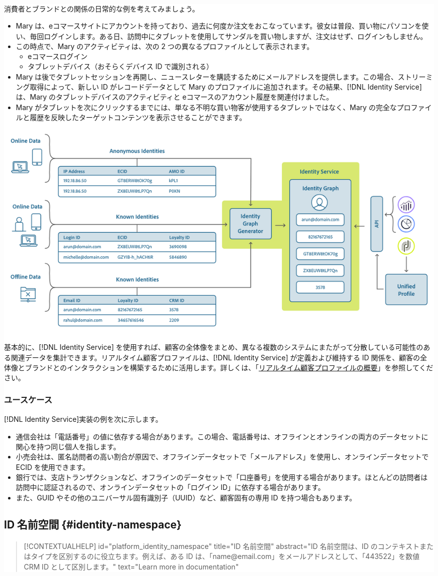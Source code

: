 消費者とブランドとの関係の日常的な例を考えてみましょう。

- Mary は、eコマースサイトにアカウントを持っており、過去に何度か注文をおこなっています。彼女は普段、買い物にパソコンを使い、毎回ログインします。ある日、訪問中にタブレットを使用してサンダルを買い物しますが、注文はせず、ログインもしません。
- この時点で、Mary のアクティビティは、次の 2 つの異なるプロファイルとして表示されます。
   - eコマースログイン
   - タブレットデバイス（おそらくデバイス ID で識別される）
- Mary は後でタブレットセッションを再開し、ニュースレターを購読するためにメールアドレスを提供します。この場合、ストリーミング取得によって、新しい ID がレコードデータとして Mary のプロファイルに追加されます。その結果、[!DNL Identity Service] は、Mary のタブレットデバイスのアクティビティと eコマースのアカウント履歴を関連付けました。
- Mary がタブレットを次にクリックするまでには、単なる不明な買い物客が使用するタブレットではなく、Mary の完全なプロファイルと履歴を反映したターゲットコンテンツを表示させることができます。

![Platform での ID の組み合わせ](./images/identity-service-stitching.png)

基本的に、[!DNL Identity Service] を使用すれば、顧客の全体像をまとめ、異なる複数のシステムにまたがって分散している可能性のある関連データを集計できます。リアルタイム顧客プロファイルは、[!DNL Identity Service] が定義および維持する ID 関係を、顧客の全体像とブランドとのインタラクションを構築するために活用します。詳しくは、「[リアルタイム顧客プロファイルの概要](../profile/home.md)」を参照してください。

### ユースケース

[!DNL Identity Service]実装の例を次に示します。

- 通信会社は「電話番号」の値に依存する場合があります。この場合、電話番号は、オフラインとオンラインの両方のデータセットに関心を持つ同じ個人を指します。
- 小売会社は、匿名訪問者の高い割合が原因で、オフラインデータセットで「メールアドレス」を使用し、オンラインデータセットで ECID を使用できます。
- 銀行では、支店トランザクションなど、オフラインのデータセットで「口座番号」を使用する場合があります。ほとんどの訪問者は訪問中に認証されるので、オンラインデータセットの「ログイン ID」に依存する場合があります。
- また、GUID やその他のユニバーサル固有識別子（UUID）など、顧客固有の専用 ID を持つ場合もあります。

## ID 名前空間 {#identity-namespace}

>[!CONTEXTUALHELP]
>id="platform_identity_namespace"
>title="ID 名前空間"
>abstract="ID 名前空間は、ID のコンテキストまたはタイプを区別するのに役立ちます。例えば、ある ID は、「name<span>@email.com」をメールアドレスとして、「443522」を数値 CRM ID として区別します。"
>text="Learn more in documentation"
